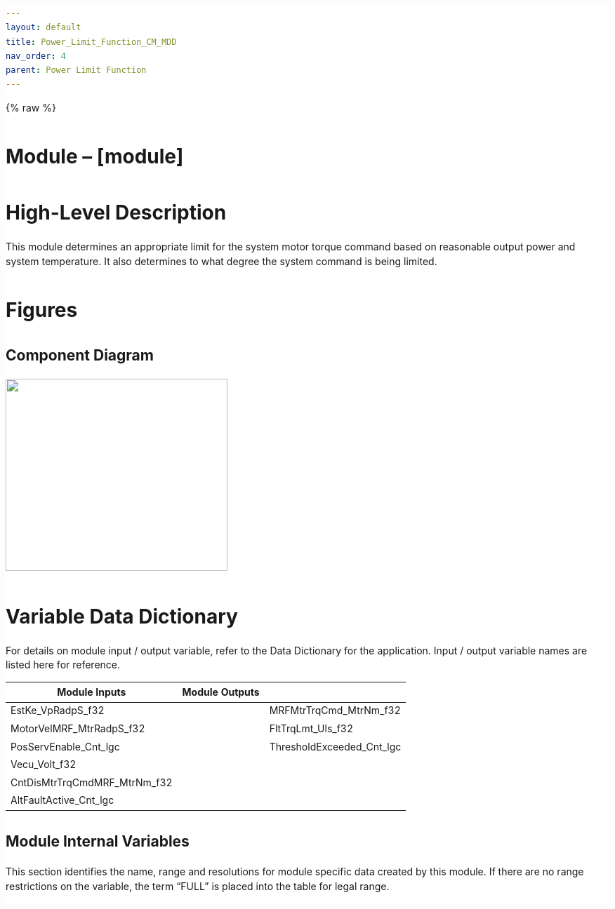 ```yaml
---
layout: default
title: Power_Limit_Function_CM_MDD
nav_order: 4
parent: Power Limit Function 
---
```

{% raw %}
# Module –  [module]

# High-Level Description

This module determines an appropriate limit for the system motor torque
command based on reasonable output power and system temperature. It also
determines to what degree the system command is being limited.

# Figures

## Component Diagram

<img
src="ElectricPowerSteering_TexasInstruments_CHRYSLER_LWR_website/docs/PwrLmtFuncCr/doc/mediax/media/image1.png"
style="width:3.29167in;height:2.85417in" />

#  Variable Data Dictionary

For details on module input / output variable, refer to the Data
Dictionary for the application. Input / output variable names are listed
here for reference.

| Module Inputs                | Module Outputs |                           |
|------------------------------|----------------|---------------------------|
| EstKe_VpRadpS_f32            |                | MRFMtrTrqCmd_MtrNm_f32    |
| MotorVelMRF_MtrRadpS_f32     |                | FltTrqLmt_Uls_f32         |
| PosServEnable_Cnt_lgc        |                | ThresholdExceeded_Cnt_lgc |
| Vecu_Volt_f32                |                |                           |
| CntDisMtrTrqCmdMRF_MtrNm_f32 |                |                           |
| AltFaultActive_Cnt_lgc       |                |                           |

## Module Internal Variables

This section identifies the name, range and resolutions for module
specific data created by this module. If there are no range restrictions
on the variable, the term “FULL” is placed into the table for legal
range.

<table>
<colgroup>
<col style="width: 31%" />
<col style="width: 16%" />
<col style="width: 13%" />
<col style="width: 13%" />
<col style="width: 25%" />